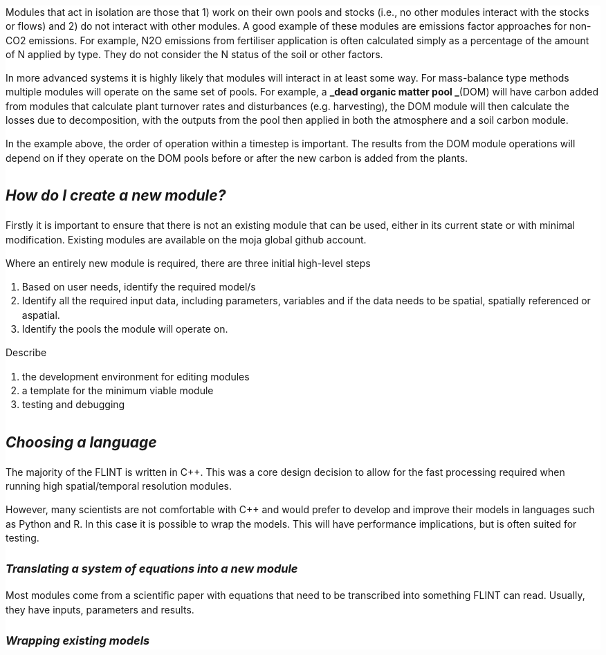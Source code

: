 Modules that act in isolation are those that 1) work on their own pools and stocks (i.e., no other modules interact with the stocks or flows) and 2) do not interact with other modules. A good example of these modules are emissions factor approaches for non-CO2 emissions. For example, N2O emissions from fertiliser application is often calculated simply as a percentage of the amount of N applied by type. They do not consider the N status of the soil or other factors.

In more advanced systems it is highly likely that modules will interact in at least some way. For mass-balance type methods multiple modules will operate on the same set of pools. For example, a **_dead organic matter pool _**(DOM) will have carbon added from modules that calculate plant turnover rates and disturbances (e.g. harvesting), the DOM module will then calculate the losses due to decomposition, with the outputs from the pool then applied in both the atmosphere and a soil carbon module.

In the example above, the order of operation within a timestep is important. The results from the DOM module operations will depend on if they operate on the DOM pools before or after the new carbon is added from the plants.


## **_How do I create a new module?_**

Firstly it is important to ensure that there is not an existing module that can be used, either in its current state or with minimal modification. Existing modules are available on the moja global github account.

Where an entirely new module is required, there are three initial high-level steps

1. Based on user needs, identify the required model/s
2. Identify all the required input data, including parameters, variables and if the data needs to be spatial, spatially referenced or aspatial.
3. Identify the pools the module will operate on.

Describe

1. the development environment for editing modules
2. a template for the minimum viable module
3. testing and debugging


## **_Choosing a language_**

The majority of the FLINT is written in C++. This was a core design decision to allow for the fast processing required when running high spatial/temporal resolution modules.

However, many scientists are not comfortable with C++ and would prefer to develop and improve their models in languages such as Python and R. In this case it is possible to wrap the models. This will have performance implications, but is often suited for testing.  


### **_Translating a system of equations into a new module_**

Most modules come from a scientific paper with equations that need to be transcribed into something FLINT can read. Usually, they have inputs, parameters and results.

### **_Wrapping existing models_**
